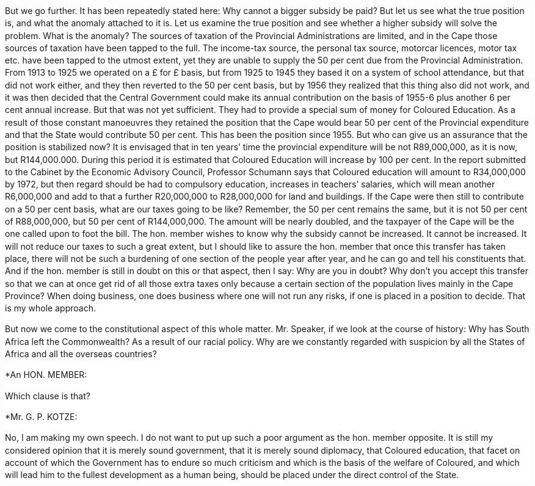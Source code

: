 <p>But we go further. It has been repeatedly stated here: Why cannot a bigger subsidy be paid? But let us see what the true position is, and what the anomaly attached to it is. Let us examine the true position and see whether a higher subsidy will solve the problem. What is the anomaly? The sources of taxation of the Provincial Administrations are limited, and in the Cape those sources of taxation have been tapped to the full. The income-tax source, the personal tax source, motorcar licences, motor tax etc. have been tapped to the utmost extent, yet they are unable to supply the 50 per cent due from the Provincial Administration. From 1913 to 1925 we operated on a &#x00A3; for &#x00A3; basis, but from 1925 to 1945 they based it on a system of school attendance, but that did not work either, and they then reverted to the 50 per cent basis, but by 1956 they realized that this thing also did not work, and it was then decided that the Central Government could make its annual contribution on the basis of 1955-6 plus another 6 per cent annual increase. But that was not yet sufficient. They had to provide a special sum of money for Coloured Education. As a result of those constant manoeuvres they retained the position that the Cape would bear 50 per cent of the Provincial expenditure and that the State would contribute 50 per cent. This has been the position since 1955. But who can give us an assurance that the position is stabilized now? It is envisaged that in ten years&#x2019; time the provincial expenditure will be not R89,000,000, as it is now, but R144,000.000. During this period it is estimated that Coloured Education will increase by 100 per cent. In the report submitted to the Cabinet by the Economic Advisory Council, Professor Schumann says that Coloured education will amount to R34,000,000 by 1972, but then regard should be had to compulsory education, increases in teachers&#x2019; salaries, which will mean another R6,000,000 and add to that a further R20,000,000 to R28,000,000 for land and buildings. If the Cape were then still to contribute on a 50 per cent basis, what are our taxes going to be like? Remember, the 50 per cent remains the same, but it is not 50 per cent of R88,000,000, but 50 per cent of R144,000,000. The amount will be nearly doubled, and the taxpayer of the Cape will be the one called upon to foot the bill. The hon. member wishes to know why <span class="col_2059-2060" refersTo="page_1044"/>the subsidy cannot be increased. It cannot be increased. It will not reduce our taxes to such a great extent, but I should like to assure the hon. member that once this transfer has taken place, there will not be such a burdening of one section of the people year after year, and he can go and tell his constituents that. And if the hon. member is still in doubt on this or that aspect, then I say: Why are you in doubt? Why don&#x2019;t you accept this transfer so that we can at once get rid of all those extra taxes only because a certain section of the population lives mainly in the Cape Province? When doing business, one does business where one will not run any risks, if one is placed in a position to decide. That is my whole approach.</p>

<p>But now we come to the constitutional aspect of this whole matter. Mr. Speaker, if we look at the course of history: Why has South Africa left the Commonwealth? As a result of our racial policy. Why are we constantly regarded with suspicion by all the States of Africa and all the overseas countries?</p>

</speech>

<speech by="#member">

<from>*An <person refersTo="hansard_za">HON. MEMBER</person>:</from>

<p>Which clause is that?</p>

</speech>

<speech by="#kotze">

<from>*Mr. <person refersTo="hansard_za">G. P. KOTZE</person>:</from>

<p>No, I am making my own speech. I do not want to put up such a poor argument as the hon. member opposite. It is still my considered opinion that it is merely sound government, that it is merely sound diplomacy, that Coloured education, that facet on account of which the Government has to endure so much criticism and which is the basis of the welfare of Coloured, and which will lead him to the fullest development as a human being, should be placed under the direct control of the State.</p>

